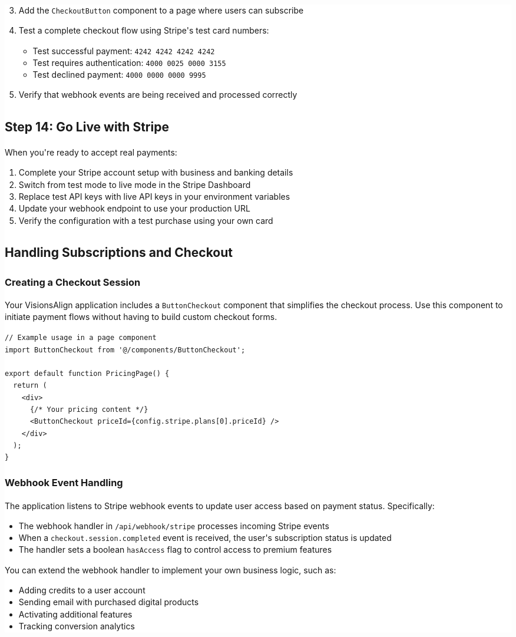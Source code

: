 3. Add the `CheckoutButton` component to a page where users can subscribe

4. Test a complete checkout flow using Stripe's test card numbers:
   - Test successful payment: `4242 4242 4242 4242`
   - Test requires authentication: `4000 0025 0000 3155`
   - Test declined payment: `4000 0000 0000 9995`

5. Verify that webhook events are being received and processed correctly

## Step 14: Go Live with Stripe

When you're ready to accept real payments:

1. Complete your Stripe account setup with business and banking details
2. Switch from test mode to live mode in the Stripe Dashboard
3. Replace test API keys with live API keys in your environment variables
4. Update your webhook endpoint to use your production URL
5. Verify the configuration with a test purchase using your own card

## Handling Subscriptions and Checkout

### Creating a Checkout Session

Your VisionsAlign application includes a `ButtonCheckout` component that simplifies the checkout process. Use this component to initiate payment flows without having to build custom checkout forms.

```tsx
// Example usage in a page component
import ButtonCheckout from '@/components/ButtonCheckout';

export default function PricingPage() {
  return (
    <div>
      {/* Your pricing content */}
      <ButtonCheckout priceId={config.stripe.plans[0].priceId} />
    </div>
  );
}
```

### Webhook Event Handling

The application listens to Stripe webhook events to update user access based on payment status. Specifically:

- The webhook handler in `/api/webhook/stripe` processes incoming Stripe events
- When a `checkout.session.completed` event is received, the user's subscription status is updated
- The handler sets a boolean `hasAccess` flag to control access to premium features

You can extend the webhook handler to implement your own business logic, such as:
- Adding credits to a user account
- Sending email with purchased digital products
- Activating additional features
- Tracking conversion analytics

